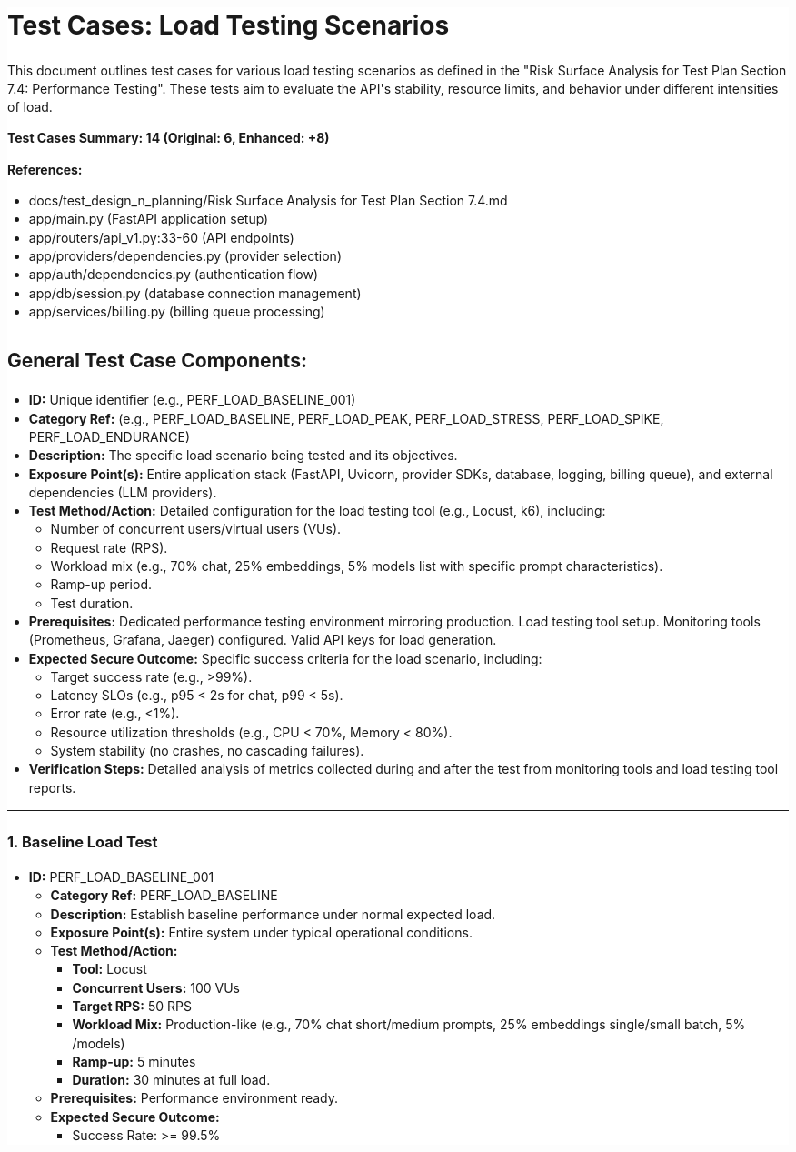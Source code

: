 # Test Cases: Load Testing Scenarios

This document outlines test cases for various load testing scenarios as defined in the "Risk Surface Analysis for Test Plan Section 7.4: Performance Testing". These tests aim to evaluate the API's stability, resource limits, and behavior under different intensities of load.

**Test Cases Summary: 14 (Original: 6, Enhanced: +8)**

**References:**
* docs/test_design_n_planning/Risk Surface Analysis for Test Plan Section 7.4.md
* app/main.py (FastAPI application setup)
* app/routers/api_v1.py:33-60 (API endpoints)
* app/providers/dependencies.py (provider selection)
* app/auth/dependencies.py (authentication flow)
* app/db/session.py (database connection management)
* app/services/billing.py (billing queue processing)

## General Test Case Components:
* **ID:** Unique identifier (e.g., PERF_LOAD_BASELINE_001)
* **Category Ref:** (e.g., PERF_LOAD_BASELINE, PERF_LOAD_PEAK, PERF_LOAD_STRESS, PERF_LOAD_SPIKE, PERF_LOAD_ENDURANCE)
* **Description:** The specific load scenario being tested and its objectives.
* **Exposure Point(s):** Entire application stack (FastAPI, Uvicorn, provider SDKs, database, logging, billing queue), and external dependencies (LLM providers).
* **Test Method/Action:** Detailed configuration for the load testing tool (e.g., Locust, k6), including:
    * Number of concurrent users/virtual users (VUs).
    * Request rate (RPS).
    * Workload mix (e.g., 70% chat, 25% embeddings, 5% models list with specific prompt characteristics).
    * Ramp-up period.
    * Test duration.
* **Prerequisites:** Dedicated performance testing environment mirroring production. Load testing tool setup. Monitoring tools (Prometheus, Grafana, Jaeger) configured. Valid API keys for load generation.
* **Expected Secure Outcome:** Specific success criteria for the load scenario, including:
    * Target success rate (e.g., >99%).
    * Latency SLOs (e.g., p95 < 2s for chat, p99 < 5s).
    * Error rate (e.g., <1%).
    * Resource utilization thresholds (e.g., CPU < 70%, Memory < 80%).
    * System stability (no crashes, no cascading failures).
* **Verification Steps:** Detailed analysis of metrics collected during and after the test from monitoring tools and load testing tool reports.

---

### 1\. Baseline Load Test

* **ID:** PERF_LOAD_BASELINE_001
    * **Category Ref:** PERF_LOAD_BASELINE
    * **Description:** Establish baseline performance under normal expected load.
    * **Exposure Point(s):** Entire system under typical operational conditions.
    * **Test Method/Action:**
        * **Tool:** Locust
        * **Concurrent Users:** 100 VUs
        * **Target RPS:** 50 RPS
        * **Workload Mix:** Production-like (e.g., 70% chat short/medium prompts, 25% embeddings single/small batch, 5% /models)
        * **Ramp-up:** 5 minutes
        * **Duration:** 30 minutes at full load.
    * **Prerequisites:** Performance environment ready.
    * **Expected Secure Outcome:**
        * Success Rate: >= 99.5%